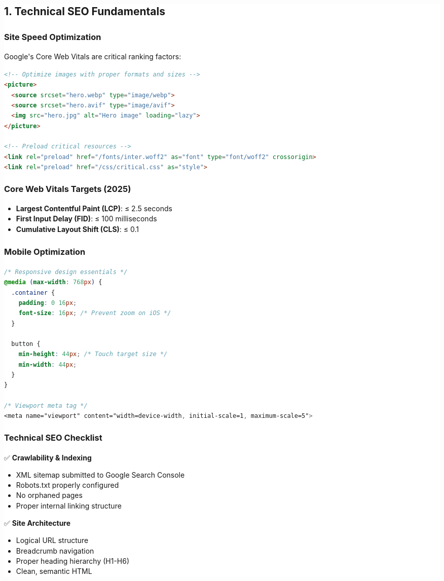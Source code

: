 ## 1. Technical SEO Fundamentals

### Site Speed Optimization
Google's Core Web Vitals are critical ranking factors:

```html
<!-- Optimize images with proper formats and sizes -->
<picture>
  <source srcset="hero.webp" type="image/webp">
  <source srcset="hero.avif" type="image/avif">
  <img src="hero.jpg" alt="Hero image" loading="lazy">
</picture>

<!-- Preload critical resources -->
<link rel="preload" href="/fonts/inter.woff2" as="font" type="font/woff2" crossorigin>
<link rel="preload" href="/css/critical.css" as="style">
```

### Core Web Vitals Targets (2025)
- **Largest Contentful Paint (LCP)**: ≤ 2.5 seconds
- **First Input Delay (FID)**: ≤ 100 milliseconds
- **Cumulative Layout Shift (CLS)**: ≤ 0.1

### Mobile Optimization
```css
/* Responsive design essentials */
@media (max-width: 768px) {
  .container {
    padding: 0 16px;
    font-size: 16px; /* Prevent zoom on iOS */
  }
  
  button {
    min-height: 44px; /* Touch target size */
    min-width: 44px;
  }
}

/* Viewport meta tag */
<meta name="viewport" content="width=device-width, initial-scale=1, maximum-scale=5">
```

### Technical SEO Checklist

✅ **Crawlability & Indexing**
- XML sitemap submitted to Google Search Console
- Robots.txt properly configured
- No orphaned pages
- Proper internal linking structure

✅ **Site Architecture**
- Logical URL structure
- Breadcrumb navigation
- Proper heading hierarchy (H1-H6)
- Clean, semantic HTML
